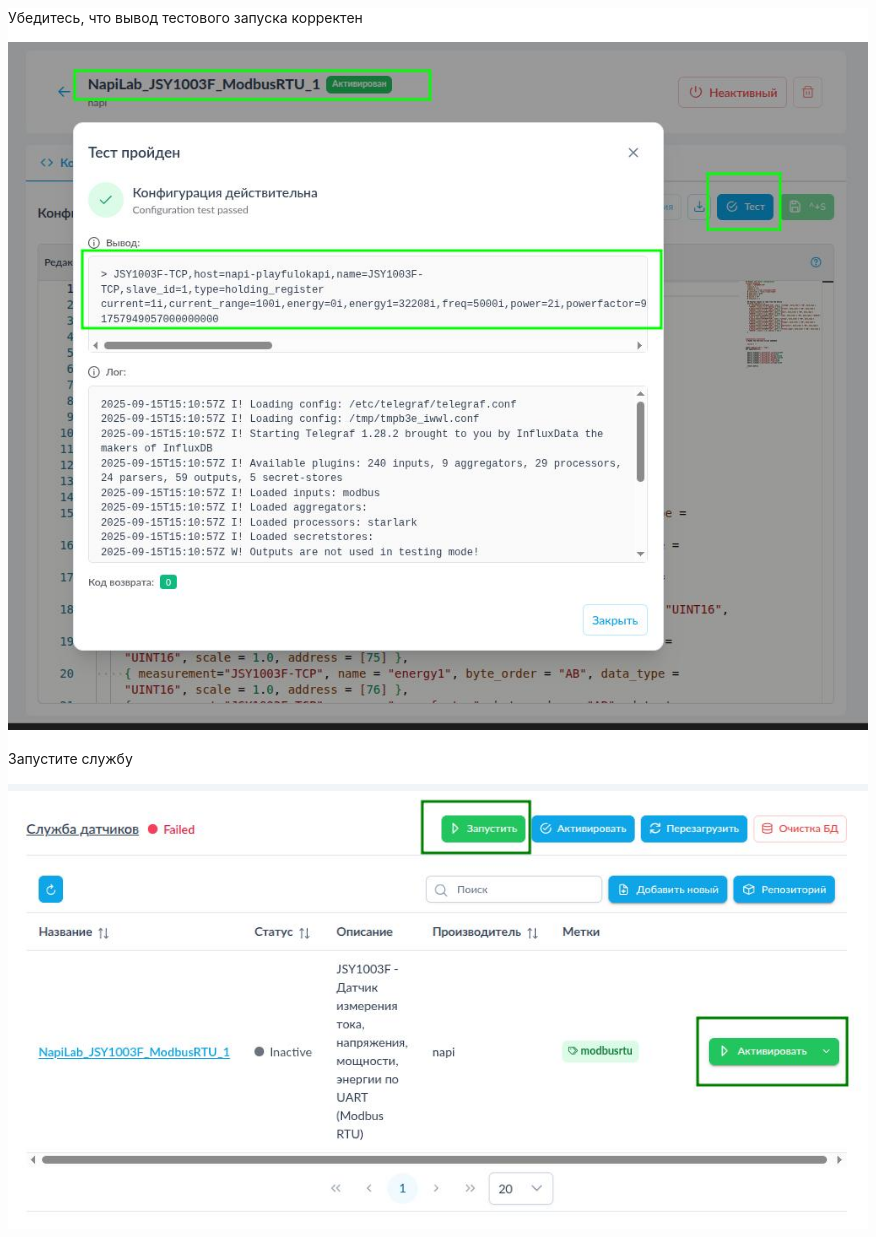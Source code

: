 Убедитесь, что вывод тестового запуска корректен

![Результат тестирования датчика JSY через TCP](img/online/tests-tcp.jpg)

Запустите службу

![Запуск службы сбора данных с датчиков](img/sensors-start.jpg)
